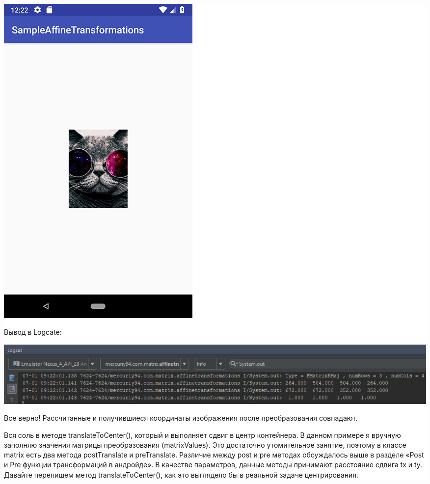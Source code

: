![](https://github.com/mercuriy94/Matrices-in-Android/blob/master/Part%201/Resources/Images/image_sample_trans_result.png?raw=true)

Вывод в Logcate:

![](https://github.com/mercuriy94/Matrices-in-Android/blob/master/Part%201/Resources/Images/matix_values_log_input_trans.png?raw=true)

Все верно! Рассчитанные и получившиеся координаты изображения после преобразования совпадают.

Вся соль в методе translateToCenter(), который и выполняет сдвиг в центр контейнера. В данном примере я вручную заполняю значения матрицы преобразования (matrixValues). Это достаточно утомительное занятие, поэтому в классе matrix есть два метода postTranslate и preTranslate. Различие между post и pre методах обсуждалось выше в разделе «Post и Pre функции трансформаций в андройде». В качестве параметров, данные методы принимают расстояние сдвига tx и ty. Давайте перепишем метод translateToCenter(), как это выглядело бы в реальной задаче центрирования.
